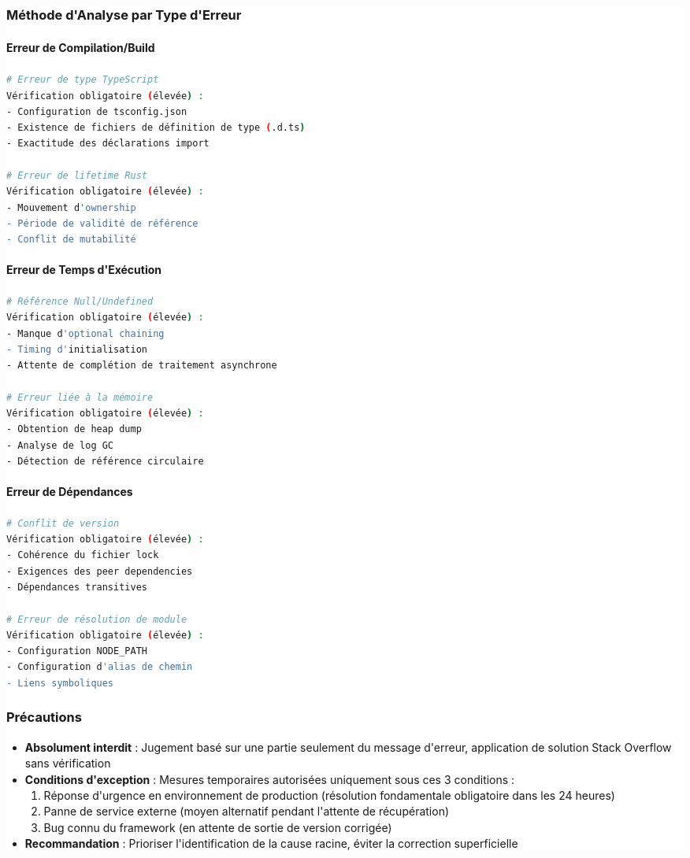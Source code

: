 ### Méthode d'Analyse par Type d'Erreur

#### Erreur de Compilation/Build

```bash
# Erreur de type TypeScript
Vérification obligatoire (élevée) :
- Configuration de tsconfig.json
- Existence de fichiers de définition de type (.d.ts)
- Exactitude des déclarations import

# Erreur de lifetime Rust
Vérification obligatoire (élevée) :
- Mouvement d'ownership
- Période de validité de référence
- Conflit de mutabilité
```

#### Erreur de Temps d'Exécution

```bash
# Référence Null/Undefined
Vérification obligatoire (élevée) :
- Manque d'optional chaining
- Timing d'initialisation
- Attente de complétion de traitement asynchrone

# Erreur liée à la mémoire
Vérification obligatoire (élevée) :
- Obtention de heap dump
- Analyse de log GC
- Détection de référence circulaire
```

#### Erreur de Dépendances

```bash
# Conflit de version
Vérification obligatoire (élevée) :
- Cohérence du fichier lock
- Exigences des peer dependencies
- Dépendances transitives

# Erreur de résolution de module
Vérification obligatoire (élevée) :
- Configuration NODE_PATH
- Configuration d'alias de chemin
- Liens symboliques
```

### Précautions

- **Absolument interdit** : Jugement basé sur une partie seulement du message d'erreur, application de solution Stack Overflow sans vérification
- **Conditions d'exception** : Mesures temporaires autorisées uniquement sous ces 3 conditions :
  1. Réponse d'urgence en environnement de production (résolution fondamentale obligatoire dans les 24 heures)
  2. Panne de service externe (moyen alternatif pendant l'attente de récupération)
  3. Bug connu du framework (en attente de sortie de version corrigée)
- **Recommandation** : Prioriser l'identification de la cause racine, éviter la correction superficielle
